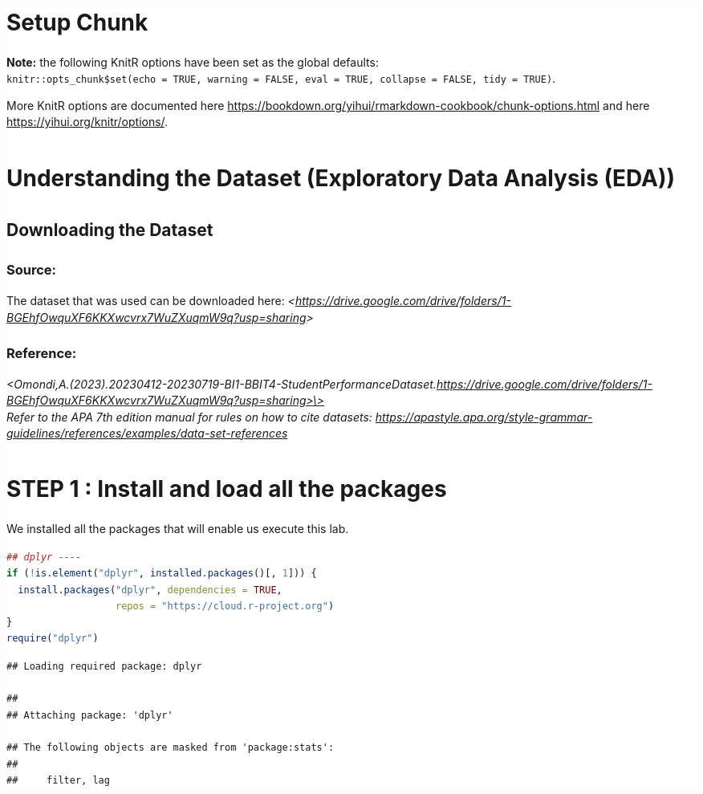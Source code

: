 # Setup Chunk

**Note:** the following KnitR options have been set as the global
defaults: <BR>
`knitr::opts_chunk$set(echo = TRUE, warning = FALSE, eval = TRUE, collapse = FALSE, tidy = TRUE)`.

More KnitR options are documented here
<https://bookdown.org/yihui/rmarkdown-cookbook/chunk-options.html> and
here <https://yihui.org/knitr/options/>.

# Understanding the Dataset (Exploratory Data Analysis (EDA))

## Downloading the Dataset

### Source:

The dataset that was used can be downloaded here:
*\<<https://drive.google.com/drive/folders/1-BGEhfOwquXF6KKXwcvrx7WuZXuqmW9q?usp=sharing>\>*

### Reference:

*\<Omondi,A.(2023).20230412-20230719-BI1-BBIT4-StudentPerformanceDataset.https://drive.google.com/drive/folders/1-BGEhfOwquXF6KKXwcvrx7WuZXuqmW9q?usp=sharing>\>  
Refer to the APA 7th edition manual for rules on how to cite datasets:
<https://apastyle.apa.org/style-grammar-guidelines/references/examples/data-set-references>*

# STEP 1 : Install and load all the packages

We installed all the packages that will enable us execute this lab.

``` r
## dplyr ----
if (!is.element("dplyr", installed.packages()[, 1])) {
  install.packages("dplyr", dependencies = TRUE,
                   repos = "https://cloud.r-project.org")
}
require("dplyr")
```

    ## Loading required package: dplyr

    ## 
    ## Attaching package: 'dplyr'

    ## The following objects are masked from 'package:stats':
    ## 
    ##     filter, lag
